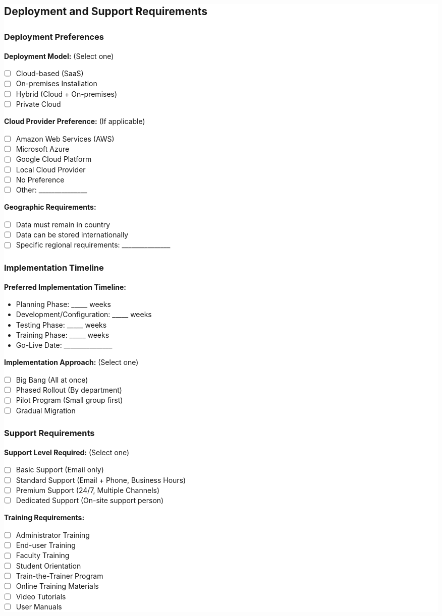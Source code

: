 ## Deployment and Support Requirements

### Deployment Preferences

**Deployment Model:** (Select one)
- [ ] Cloud-based (SaaS)
- [ ] On-premises Installation
- [ ] Hybrid (Cloud + On-premises)
- [ ] Private Cloud

**Cloud Provider Preference:** (If applicable)
- [ ] Amazon Web Services (AWS)
- [ ] Microsoft Azure
- [ ] Google Cloud Platform
- [ ] Local Cloud Provider
- [ ] No Preference
- [ ] Other: _______________

**Geographic Requirements:**
- [ ] Data must remain in country
- [ ] Data can be stored internationally
- [ ] Specific regional requirements: _______________

### Implementation Timeline

**Preferred Implementation Timeline:**
- Planning Phase: _____ weeks
- Development/Configuration: _____ weeks
- Testing Phase: _____ weeks
- Training Phase: _____ weeks
- Go-Live Date: _______________

**Implementation Approach:** (Select one)
- [ ] Big Bang (All at once)
- [ ] Phased Rollout (By department)
- [ ] Pilot Program (Small group first)
- [ ] Gradual Migration

### Support Requirements

**Support Level Required:** (Select one)
- [ ] Basic Support (Email only)
- [ ] Standard Support (Email + Phone, Business Hours)
- [ ] Premium Support (24/7, Multiple Channels)
- [ ] Dedicated Support (On-site support person)

**Training Requirements:**
- [ ] Administrator Training
- [ ] End-user Training
- [ ] Faculty Training
- [ ] Student Orientation
- [ ] Train-the-Trainer Program
- [ ] Online Training Materials
- [ ] Video Tutorials
- [ ] User Manuals
